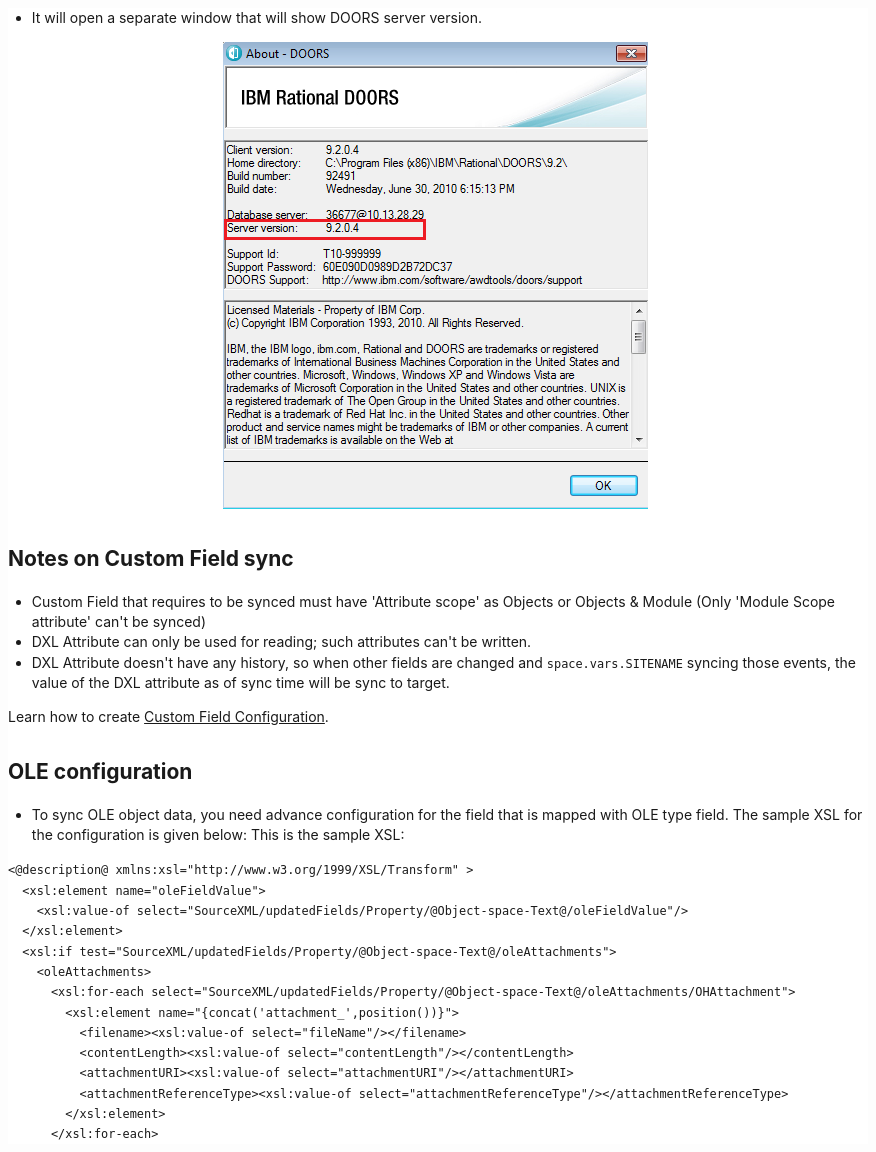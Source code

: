</p>


* It will open a separate window that will show DOORS server version.

<p align="center">
  <img src="../assets/DOORS_Image_5.png"/>
</p>


## Notes on Custom Field sync
* Custom Field that requires to be synced must have 'Attribute scope' as Objects or Objects & Module (Only 'Module Scope attribute' can't be synced)
* DXL Attribute can only be used for reading; such attributes can't be written.
* DXL Attribute doesn't have any history, so when other fields are changed and <code class="expression">space.vars.SITENAME</code> syncing those events, the value of the DXL attribute as of sync time will be sync to target.

Learn how to create [Custom Field Configuration](#custom-field-configuration).

## OLE configuration
* To sync OLE object data, you need advance configuration for the field that is mapped with OLE type field. The sample XSL for the configuration is given below:
This is the sample XSL:  
```
<@description@ xmlns:xsl="http://www.w3.org/1999/XSL/Transform" >
  <xsl:element name="oleFieldValue">
    <xsl:value-of select="SourceXML/updatedFields/Property/@Object-space-Text@/oleFieldValue"/>
  </xsl:element>
  <xsl:if test="SourceXML/updatedFields/Property/@Object-space-Text@/oleAttachments">
    <oleAttachments>
      <xsl:for-each select="SourceXML/updatedFields/Property/@Object-space-Text@/oleAttachments/OHAttachment">
        <xsl:element name="{concat('attachment_',position())}">
          <filename><xsl:value-of select="fileName"/></filename>
          <contentLength><xsl:value-of select="contentLength"/></contentLength>
          <attachmentURI><xsl:value-of select="attachmentURI"/></attachmentURI>
          <attachmentReferenceType><xsl:value-of select="attachmentReferenceType"/></attachmentReferenceType>
        </xsl:element>
      </xsl:for-each>
```